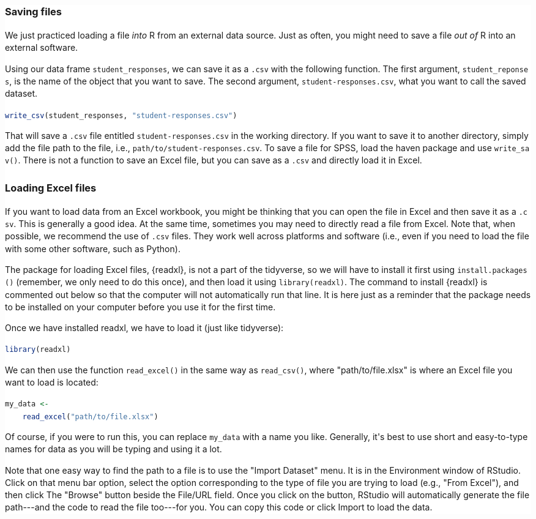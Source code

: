 ### Saving files

We just practiced loading a file *into* R from an external data source. Just as often, you might need to save a file *out of* R into an external software.

Using our data frame `student_responses`, we can save it as a `.csv` with the following function. The first argument, `student_reponses`, is the name of the object that you want to save. The second argument, `student-responses.csv`, what you want to call the saved dataset.


```r
write_csv(student_responses, "student-responses.csv")
```

That will save a `.csv` file entitled `student-responses.csv` in the working directory. If you want to save it to another directory, simply add the file path to the file, i.e., `path/to/student-responses.csv`. To save a file for SPSS, load the haven package and use `write_sav()`. There is not a function to save an Excel file, but you can save as a `.csv` and directly load it in Excel.

### Loading Excel files

If you want to load data from an Excel workbook, you might be thinking that you can open the file in Excel and then save it as a `.csv`.  This is generally a good idea. At the same time, sometimes you may need to directly read a file from Excel. Note that, when possible, we recommend the use of `.csv` files. They work well across platforms and software (i.e., even if you need to load the file with some other software, such as Python).

The package for loading Excel files, {readxl}, is not a part of the tidyverse, so we will have to install it first using `install.packages()` (remember, we only need to do this once), and then load it using `library(readxl)`. The command to install {readxl} is commented out below so that the computer will not automatically run that line. It is here just as a reminder that the package needs to be installed on your computer before you use it for the first time.

Once we have installed readxl, we have to load it (just like tidyverse):


```r
library(readxl)
```

We can then use the function `read_excel()` in the same way as `read_csv()`, where "path/to/file.xlsx" is where an Excel file you want to load is located:


```r
my_data <-
    read_excel("path/to/file.xlsx")
```

Of course, if you were to run this, you can replace `my_data` with a name you like. Generally, it's best to use short and easy-to-type names for data as you will be typing and using it a lot. 

Note that one easy way to find the path to a file is to use the "Import Dataset" menu. It is in the Environment window of RStudio. Click on that menu bar option, select the option corresponding to the type of file you are trying to load (e.g., "From Excel"), and then click The "Browse" button beside the File/URL field. Once you click on the button, RStudio will automatically generate the file path---and the code to read the file too---for you. You can copy this code or click Import to load the data.
